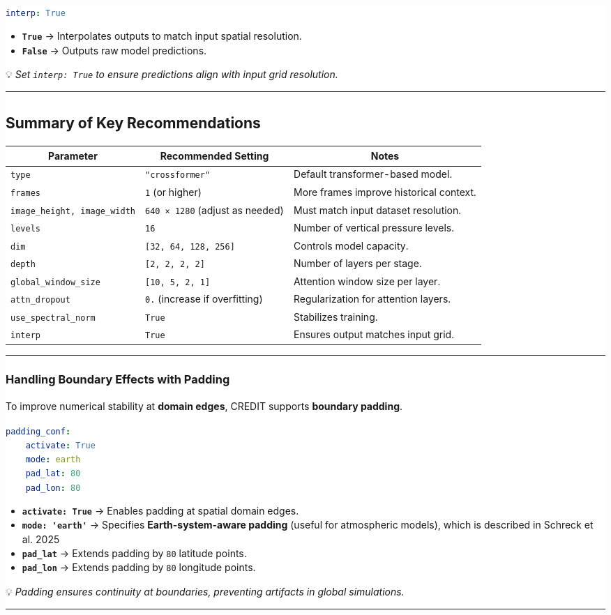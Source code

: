 ```yaml
interp: True
```

- **`True`** → Interpolates outputs to match input spatial resolution.  
- **`False`** → Outputs raw model predictions.  

💡 *Set `interp: True` to ensure predictions align with input grid resolution.*  

---

## Summary of Key Recommendations  

| Parameter | Recommended Setting | Notes |
|-----------|---------------------|-------|
| `type` | `"crossformer"` | Default transformer-based model. |
| `frames` | `1` (or higher) | More frames improve historical context. |
| `image_height, image_width` | `640 × 1280` (adjust as needed) | Must match input dataset resolution. |
| `levels` | `16` | Number of vertical pressure levels. |
| `dim` | `[32, 64, 128, 256]` | Controls model capacity. |
| `depth` | `[2, 2, 2, 2]` | Number of layers per stage. |
| `global_window_size` | `[10, 5, 2, 1]` | Attention window size per layer. |
| `attn_dropout` | `0.` (increase if overfitting) | Regularization for attention layers. |
| `use_spectral_norm` | `True` | Stabilizes training. |
| `interp` | `True` | Ensures output matches input grid. |

---

### Handling Boundary Effects with Padding  

To improve numerical stability at **domain edges**, CREDIT supports **boundary padding**.  

```yaml
padding_conf:
    activate: True
    mode: earth
    pad_lat: 80
    pad_lon: 80
```

- **`activate: True`** → Enables padding at spatial domain edges.  
- **`mode: 'earth'`** → Specifies **Earth-system-aware padding** (useful for atmospheric models), which is described in Schreck et al. 2025  
- **`pad_lat`** → Extends padding by `80` latitude points.  
- **`pad_lon`** → Extends padding by `80` longitude points.  

💡 *Padding ensures continuity at boundaries, preventing artifacts in global simulations.*  

---